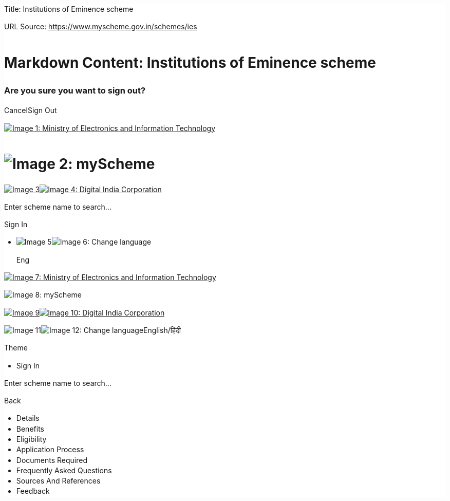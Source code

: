 Title: Institutions of Eminence scheme

URL Source: https://www.myscheme.gov.in/schemes/ies

Markdown Content:
Institutions of Eminence scheme
===============
  

### Are you sure you want to sign out?

CancelSign Out

[![Image 1: Ministry of Electronics and Information Technology](https://cdn.myscheme.in/images/logos/emblem-black.svg)](https://www.myscheme.gov.in/)

![Image 2: myScheme](https://cdn.myscheme.in/images/logos/myscheme-logo-black.svg)
==================================================================================

[![Image 3](blob:https://www.myscheme.gov.in/7029bfa5283c1934d72d4efe1c626373)![Image 4: Digital India Corporation](https://cdn.myscheme.in/images/logos/digital-india-black.svg)](https://www.digitalindia.gov.in/)

Enter scheme name to search...

Sign In

*   ![Image 5](blob:https://www.myscheme.gov.in/39e3356370f513e3664ceae4ebfc3a5a)![Image 6: Change language](https://cdn.myscheme.in/images/icons/language.svg)
    
    Eng
    

[![Image 7: Ministry of Electronics and Information Technology](https://cdn.myscheme.in/images/logos/emblem-black.svg)](https://www.myscheme.gov.in/)

![Image 8: myScheme](https://cdn.myscheme.in/images/logos/myscheme-logo-black.svg)

[![Image 9](blob:https://www.myscheme.gov.in/04e0786ebe0ffe2b3244c2451b75b80f)![Image 10: Digital India Corporation](https://cdn.myscheme.in/images/logos/digital-india-black.svg)](https://www.digitalindia.gov.in/)

![Image 11](blob:https://www.myscheme.gov.in/39e3356370f513e3664ceae4ebfc3a5a)![Image 12: Change language](https://cdn.myscheme.in/images/icons/language.svg)English/हिंदी

Theme

*   Sign In

Enter scheme name to search...

Back

*   Details
*   Benefits
*   Eligibility
*   Application Process
*   Documents Required
*   Frequently Asked Questions
*   Sources And References
*   Feedback
